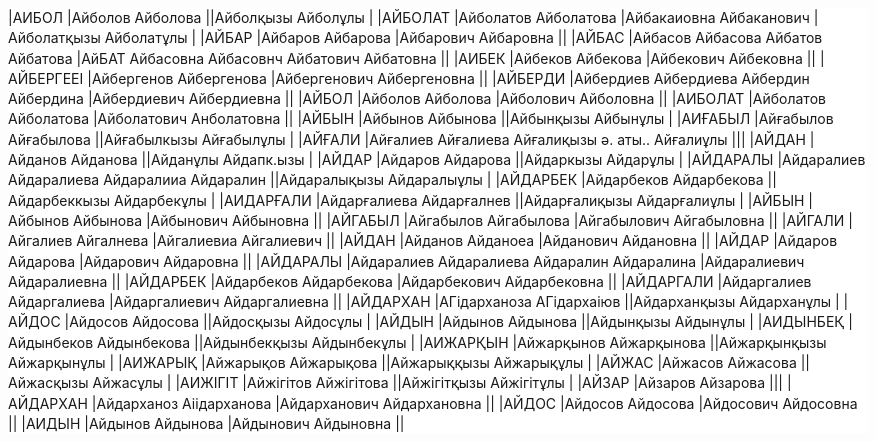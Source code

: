 |АИБОЛ |Айболов Айболова ||Айболқызы Айболұлы |
|АЙБОЛАТ |Айболатов Айболатова |Айбакаиовна Айбаканович |Айболатқызы Айболатұлы |
|АЙБАР |Айбаров Айбарова |Айбарович Айбаровна ||
|АЙБАС |Айбасов Айбасова Айбатов Айбатова |АйБАТ Айбасовна Айбасовнч Айбатович Айбатовна ||
|АИБЕК |Айбеков Айбекова |Айбекович Айбековна ||
|АЙБЕРГЕЕІ |Айбергенов Айбергенова |Айбергенович Айбергеновна ||
|АЙБЕРДИ |Айбердиев Айбердиева Айбердин Айбердина |Айбердиевич Айбердиевна ||
|АЙБОЛ |Айболов Айболова |Айболович Айболовна ||
|АИБОЛАТ |Айболатов Айболатова |Айболатович Анболатовна ||
|АЙБЫН |Айбынов Айбынова ||Айбынқызы Айбынұлы |
|АИҒАБЫЛ |Айғабылов Айғабылова ||Айғабылкызы Айғабылұлы |
|АЙҒАЛИ |Айғалиев Айғалиева Айғалиқызы ә. аты.. Айғалиұлы |||
|АЙДАН |Айданов Айданова ||Айданұлы Айдапк.ызы |
|АЙДАР |Айдаров Айдарова ||Айдаркызы Айдарұлы |
|АЙДАРАЛЫ |Айдаралиев Айдаралиева Айдаралииа Айдаралин ||Айдаралықызы Айдаралыұлы |
|АЙДАРБЕК |Айдарбеков Айдарбекова ||Айдарбеккызы Айдарбекұлы |
|АИДАРҒАЛИ |Айдарғалиева Айдарғалнев ||Айдарғалиқызы Айдарғалиұлы |
|АЙБЫН |Айбынов Айбынова |Айбынович Айбыновна ||
|АЙГАБЫЛ |Айгабылов Айгабылова |Айгабылович Айгабыловна ||
|АЙГАЛИ |Айгалиев Айгалнева |Айгалиевиа Айгалиевич ||
|АЙДАН |Айданов Айданоеа |Айданович Айдановна ||
|АЙДАР |Айдаров Айдарова |Айдарович Айдаровна ||
|АЙДАРАЛЫ |Айдаралиев Айдаралиева Айдаралин Айдаралина |Айдаралиевич Айдаралиевна ||
|АЙДАРБЕК |Айдарбеков Айдарбекова |Айдарбекович Айдарбековна ||
|АЙДАРГАЛИ |Айдаргалиев Айдаргалиева |Айдаргалиевич Айдаргалиевна ||
|АЙДАРХАН |АГідарханоза АГідархаіюв ||Айдарханқызы Айдарханұлы |
|АЙДОС |Айдосов Айдосова ||Айдосқызы Айдосұлы |
|АЙДЫН |Айдынов Айдынова ||Айдынқызы Айдынұлы |
|АИДЫНБЕҚ |Айдынбеков Айдынбекова ||Айдынбекқызы Айдынбекұлы |
|АИЖАРҚЫН |Айжарқынов Айжарқынова ||Айжарқынқызы Айжарқынұлы |
|АИЖАРЫҚ |Айжарықов Айжарықова ||Айжарыққызы Айжарықұлы |
|АЙЖАС |Айжасов Айжасова ||Айжасқызы Айжасұлы |
|АИЖІГІТ |Айжігітов Айжігітова ||Айжігітқызы Айжігітұлы |
|АЙЗАР |Айзаров Айзарова |||
|АЙДАРХАН |Айдарханоз Аіідарханова |Айдарханович Айдархановна ||
|АЙДОС |Айдосов Айдосова |Айдосович Айдосовна ||
|АИДЫН |Айдынов Айдынова |Айдынович Айдыновна ||